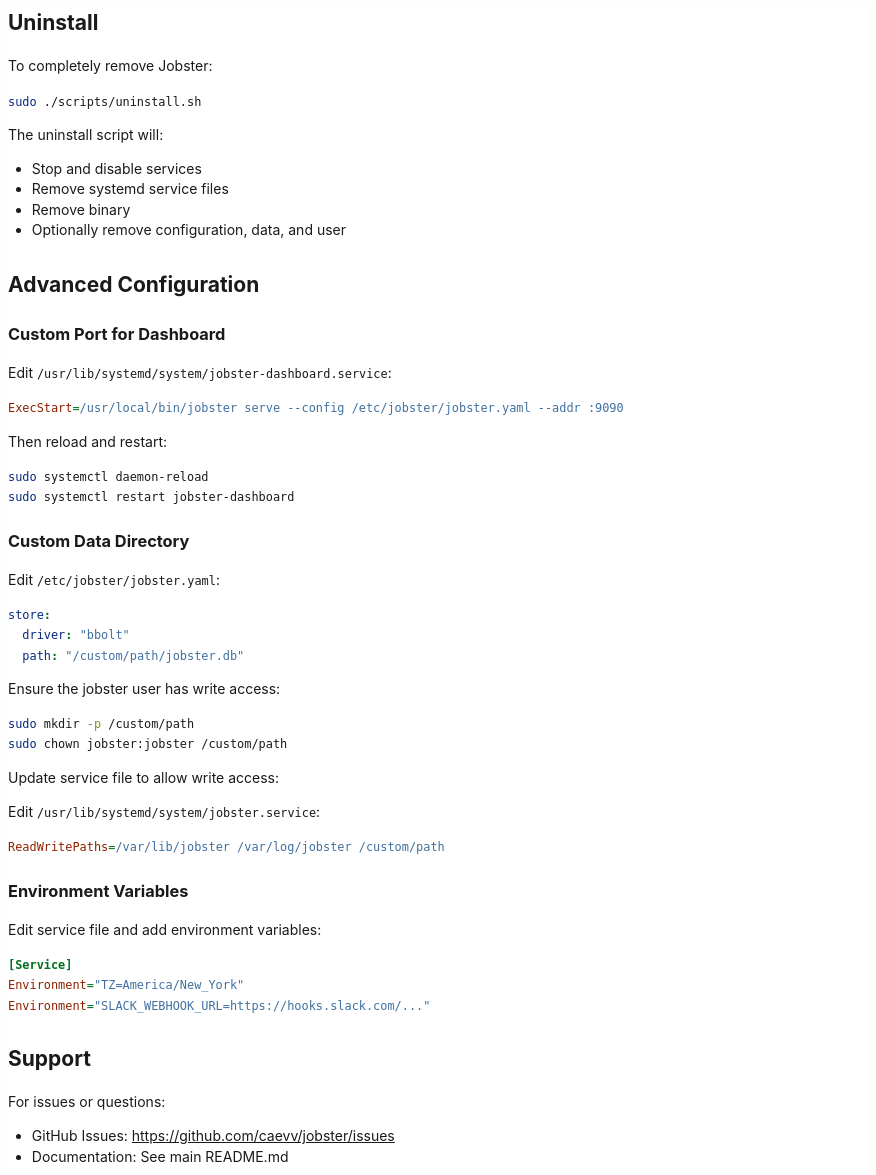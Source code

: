## Uninstall

To completely remove Jobster:

```bash
sudo ./scripts/uninstall.sh
```

The uninstall script will:
- Stop and disable services
- Remove systemd service files
- Remove binary
- Optionally remove configuration, data, and user

## Advanced Configuration

### Custom Port for Dashboard

Edit `/usr/lib/systemd/system/jobster-dashboard.service`:

```ini
ExecStart=/usr/local/bin/jobster serve --config /etc/jobster/jobster.yaml --addr :9090
```

Then reload and restart:

```bash
sudo systemctl daemon-reload
sudo systemctl restart jobster-dashboard
```

### Custom Data Directory

Edit `/etc/jobster/jobster.yaml`:

```yaml
store:
  driver: "bbolt"
  path: "/custom/path/jobster.db"
```

Ensure the jobster user has write access:

```bash
sudo mkdir -p /custom/path
sudo chown jobster:jobster /custom/path
```

Update service file to allow write access:

Edit `/usr/lib/systemd/system/jobster.service`:

```ini
ReadWritePaths=/var/lib/jobster /var/log/jobster /custom/path
```

### Environment Variables

Edit service file and add environment variables:

```ini
[Service]
Environment="TZ=America/New_York"
Environment="SLACK_WEBHOOK_URL=https://hooks.slack.com/..."
```

## Support

For issues or questions:
- GitHub Issues: https://github.com/caevv/jobster/issues
- Documentation: See main README.md
